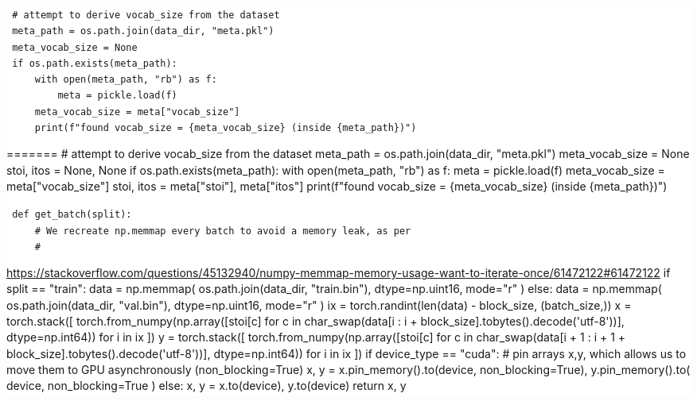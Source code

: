      # attempt to derive vocab_size from the dataset
     meta_path = os.path.join(data_dir, "meta.pkl")
     meta_vocab_size = None
     if os.path.exists(meta_path):
         with open(meta_path, "rb") as f:
             meta = pickle.load(f)
         meta_vocab_size = meta["vocab_size"]
         print(f"found vocab_size = {meta_vocab_size} (inside {meta_path})")
 =======
     # attempt to derive vocab_size from the dataset
     meta_path = os.path.join(data_dir, "meta.pkl")
     meta_vocab_size = None
     stoi, itos = None, None
     if os.path.exists(meta_path):
         with open(meta_path, "rb") as f:
             meta = pickle.load(f)
         meta_vocab_size = meta["vocab_size"]
         stoi, itos = meta["stoi"], meta["itos"]
         print(f"found vocab_size = {meta_vocab_size} (inside {meta_path})")

     def get_batch(split):
         # We recreate np.memmap every batch to avoid a memory leak, as per
         #
 https://stackoverflow.com/questions/45132940/numpy-memmap-memory-usage-want-to-iterate-once/61472122#61472122
         if split == "train":
             data = np.memmap(
                 os.path.join(data_dir, "train.bin"), dtype=np.uint16, mode="r"
             )
         else:
             data = np.memmap(
                 os.path.join(data_dir, "val.bin"), dtype=np.uint16, mode="r"
             )
         ix = torch.randint(len(data) - block_size, (batch_size,))
         x = torch.stack([
             torch.from_numpy(np.array([stoi[c] for c in char_swap(data[i : i +
 block_size].tobytes().decode('utf-8'))], dtype=np.int64))
             for i in ix
         ])
         y = torch.stack([
             torch.from_numpy(np.array([stoi[c] for c in char_swap(data[i + 1 : i + 1 +
 block_size].tobytes().decode('utf-8'))], dtype=np.int64))
             for i in ix
         ])
         if device_type == "cuda":
             # pin arrays x,y, which allows us to move them to GPU asynchronously (non_blocking=True)
             x, y = x.pin_memory().to(device, non_blocking=True), y.pin_memory().to(
                 device, non_blocking=True
             )
         else:
             x, y = x.to(device), y.to(device)
         return x, y

